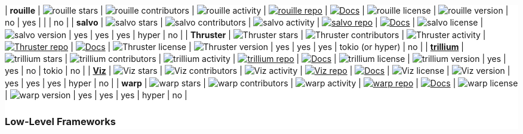 | **rouille**                                  | ![rouille stars](https://img.shields.io/github/stars/tomaka/rouille.svg?label=%20)        | ![rouille contributors](https://img.shields.io/github/contributors/tomaka/rouille.svg?label=%20)        | ![rouille activity](https://img.shields.io/github/commit-activity/y/tomaka/rouille.svg?label=%20)        | [![rouille repo](https://img.shields.io/badge/GitHub-git-blue)](https://github.com/tomaka/rouille)        | [![Docs](https://img.shields.io/static/v1?label=docs.rs&message=rouille&color=green)](https://docs.rs/rouille/)     | ![**rouille** license](https://img.shields.io/crates/l/rouille.svg?label=%20)                                  | ![**rouille** version](https://img.shields.io/crates/v/rouille.svg?label=%20)                                  | no    | yes   |        |                  | no     |
| **salvo**                                    | ![salvo stars](https://img.shields.io/github/stars/salvo-rs/salvo.svg?label=%20)          | ![salvo contributors](https://img.shields.io/github/contributors/salvo-rs/salvo.svg?label=%20)          | ![salvo activity](https://img.shields.io/github/commit-activity/y/salvo-rs/salvo.svg?label=%20)          | [![salvo repo](https://img.shields.io/badge/GitHub-git-blue)](https://github.com/salvo-rs/salvo)          | [![Docs](https://img.shields.io/static/v1?label=docs.rs&message=salvo&color=green)](https://docs.rs/salvo/)         | ![**salvo** license](https://img.shields.io/crates/l/salvo.svg?label=%20)                                      | ![**salvo** version](https://img.shields.io/crates/v/salvo.svg?label=%20)                                      | yes   | yes   | yes    | hyper            | no     |
| **Thruster**                                 | ![Thruster stars](https://img.shields.io/github/stars/trezm/Thruster.svg?label=%20)       | ![Thruster contributors](https://img.shields.io/github/contributors/trezm/Thruster.svg?label=%20)       | ![Thruster activity](https://img.shields.io/github/commit-activity/y/trezm/Thruster.svg?label=%20)       | [![Thruster repo](https://img.shields.io/badge/GitHub-git-blue)](https://github.com/trezm/Thruster)       | [![Docs](https://img.shields.io/static/v1?label=docs.rs&message=thruster&color=green)](https://docs.rs/thruster/)   | ![**Thruster** license](https://img.shields.io/crates/l/thruster.svg?label=%20)                                | ![**Thruster** version](https://img.shields.io/crates/v/thruster.svg?label=%20)                                | yes   | yes   | yes    | tokio (or hyper) | no     |
| **[trillium](https://trillium.rs/)**         | ![trillium stars](https://img.shields.io/github/stars/trillium-rs/trillium.svg?label=%20) | ![trillium contributors](https://img.shields.io/github/contributors/trillium-rs/trillium.svg?label=%20) | ![trillium activity](https://img.shields.io/github/commit-activity/y/trillium-rs/trillium.svg?label=%20) | [![trillium repo](https://img.shields.io/badge/GitHub-git-blue)](https://github.com/trillium-rs/trillium) | [![Docs](https://img.shields.io/static/v1?label=docs.rs&message=trillium&color=green)](https://docs.rs/trillium/)   | ![**[trillium](https://trillium.rs/)** license](https://img.shields.io/crates/l/trillium.svg?label=%20)        | ![**[trillium](https://trillium.rs/)** version](https://img.shields.io/crates/v/trillium.svg?label=%20)        | yes   | yes   | no     | tokio            | no     |
| **[Viz](https://viz.rs/)**                   | ![Viz stars](https://img.shields.io/github/stars/viz-rs/viz.svg?label=%20)                | ![Viz contributors](https://img.shields.io/github/contributors/viz-rs/viz.svg?label=%20)                | ![Viz activity](https://img.shields.io/github/commit-activity/y/viz-rs/viz.svg?label=%20)                | [![Viz repo](https://img.shields.io/badge/GitHub-git-blue)](https://github.com/viz-rs/viz)                | [![Docs](https://img.shields.io/static/v1?label=docs.rs&message=viz&color=green)](https://docs.rs/viz/)             | ![**[Viz](https://viz.rs/)** license](https://img.shields.io/crates/l/viz.svg?label=%20)                       | ![**[Viz](https://viz.rs/)** version](https://img.shields.io/crates/v/viz.svg?label=%20)                       | yes   | yes   | yes    | hyper            | no     |
| **warp**                                     | ![warp stars](https://img.shields.io/github/stars/seanmonstar/warp.svg?label=%20)         | ![warp contributors](https://img.shields.io/github/contributors/seanmonstar/warp.svg?label=%20)         | ![warp activity](https://img.shields.io/github/commit-activity/y/seanmonstar/warp.svg?label=%20)         | [![warp repo](https://img.shields.io/badge/GitHub-git-blue)](https://github.com/seanmonstar/warp)         | [![Docs](https://img.shields.io/static/v1?label=docs.rs&message=warp&color=green)](https://docs.rs/warp/)           | ![**warp** license](https://img.shields.io/crates/l/warp.svg?label=%20)                                        | ![**warp** version](https://img.shields.io/crates/v/warp.svg?label=%20)                                        | yes   | yes   | yes    | hyper            | no     |

### Low-Level Frameworks

